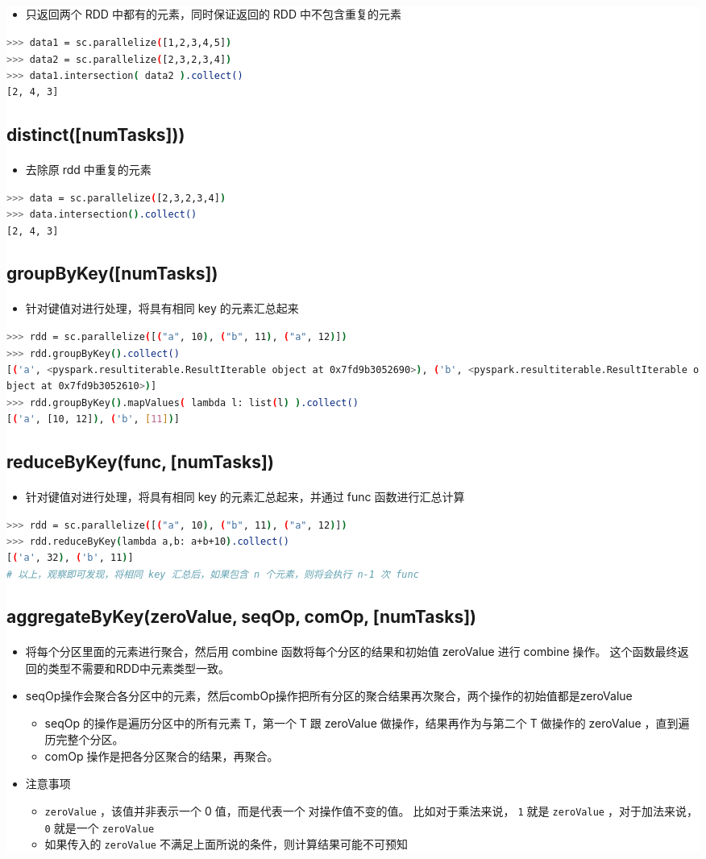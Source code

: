 * 只返回两个 RDD 中都有的元素，同时保证返回的 RDD 中不包含重复的元素

```bash
>>> data1 = sc.parallelize([1,2,3,4,5])
>>> data2 = sc.parallelize([2,3,2,3,4])
>>> data1.intersection( data2 ).collect()
[2, 4, 3]
```

## distinct([numTasks]))

* 去除原 rdd 中重复的元素

```bash
>>> data = sc.parallelize([2,3,2,3,4])
>>> data.intersection().collect()
[2, 4, 3]
```

## groupByKey([numTasks])

* 针对键值对进行处理，将具有相同 key 的元素汇总起来

```bash
>>> rdd = sc.parallelize([("a", 10), ("b", 11), ("a", 12)])
>>> rdd.groupByKey().collect()
[('a', <pyspark.resultiterable.ResultIterable object at 0x7fd9b3052690>), ('b', <pyspark.resultiterable.ResultIterable object at 0x7fd9b3052610>)]
>>> rdd.groupByKey().mapValues( lambda l: list(l) ).collect()
[('a', [10, 12]), ('b', [11])]
```

## reduceByKey(func, [numTasks])

* 针对键值对进行处理，将具有相同 key 的元素汇总起来，并通过 func 函数进行汇总计算

```bash
>>> rdd = sc.parallelize([("a", 10), ("b", 11), ("a", 12)])
>>> rdd.reduceByKey(lambda a,b: a+b+10).collect()
[('a', 32), ('b', 11)]
# 以上，观察即可发现，将相同 key 汇总后，如果包含 n 个元素，则将会执行 n-1 次 func
```

## aggregateByKey(zeroValue, seqOp, comOp, [numTasks])

* 将每个分区里面的元素进行聚合，然后用 combine 函数将每个分区的结果和初始值 zeroValue 进行 combine 操作。
    这个函数最终返回的类型不需要和RDD中元素类型一致。

* seqOp操作会聚合各分区中的元素，然后combOp操作把所有分区的聚合结果再次聚合，两个操作的初始值都是zeroValue
    * seqOp 的操作是遍历分区中的所有元素 T，第一个 T 跟 zeroValue 做操作，结果再作为与第二个 T 做操作的 zeroValue ，直到遍历完整个分区。
    * comOp 操作是把各分区聚合的结果，再聚合。

* 注意事项
    * `zeroValue` ，该值并非表示一个 0 值，而是代表一个 对操作值不变的值。
        比如对于乘法来说， `1` 就是 `zeroValue` ，对于加法来说， `0` 就是一个 `zeroValue`
    * 如果传入的 `zeroValue` 不满足上面所说的条件，则计算结果可能不可预知
